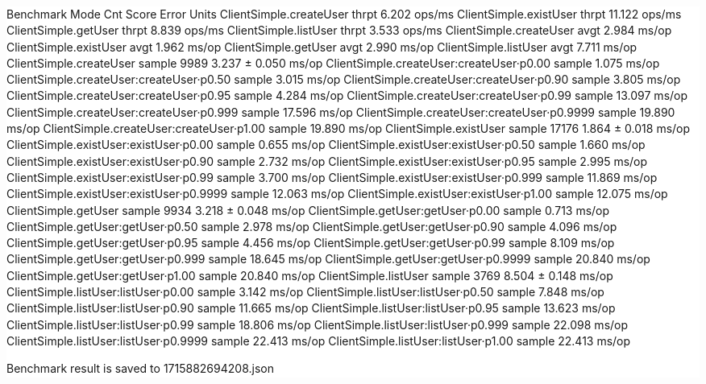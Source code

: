 Benchmark                                     Mode    Cnt   Score   Error   Units
ClientSimple.createUser                      thrpt          6.202          ops/ms
ClientSimple.existUser                       thrpt         11.122          ops/ms
ClientSimple.getUser                         thrpt          8.839          ops/ms
ClientSimple.listUser                        thrpt          3.533          ops/ms
ClientSimple.createUser                       avgt          2.984           ms/op
ClientSimple.existUser                        avgt          1.962           ms/op
ClientSimple.getUser                          avgt          2.990           ms/op
ClientSimple.listUser                         avgt          7.711           ms/op
ClientSimple.createUser                     sample   9989   3.237 ± 0.050   ms/op
ClientSimple.createUser:createUser·p0.00    sample          1.075           ms/op
ClientSimple.createUser:createUser·p0.50    sample          3.015           ms/op
ClientSimple.createUser:createUser·p0.90    sample          3.805           ms/op
ClientSimple.createUser:createUser·p0.95    sample          4.284           ms/op
ClientSimple.createUser:createUser·p0.99    sample         13.097           ms/op
ClientSimple.createUser:createUser·p0.999   sample         17.596           ms/op
ClientSimple.createUser:createUser·p0.9999  sample         19.890           ms/op
ClientSimple.createUser:createUser·p1.00    sample         19.890           ms/op
ClientSimple.existUser                      sample  17176   1.864 ± 0.018   ms/op
ClientSimple.existUser:existUser·p0.00      sample          0.655           ms/op
ClientSimple.existUser:existUser·p0.50      sample          1.660           ms/op
ClientSimple.existUser:existUser·p0.90      sample          2.732           ms/op
ClientSimple.existUser:existUser·p0.95      sample          2.995           ms/op
ClientSimple.existUser:existUser·p0.99      sample          3.700           ms/op
ClientSimple.existUser:existUser·p0.999     sample         11.869           ms/op
ClientSimple.existUser:existUser·p0.9999    sample         12.063           ms/op
ClientSimple.existUser:existUser·p1.00      sample         12.075           ms/op
ClientSimple.getUser                        sample   9934   3.218 ± 0.048   ms/op
ClientSimple.getUser:getUser·p0.00          sample          0.713           ms/op
ClientSimple.getUser:getUser·p0.50          sample          2.978           ms/op
ClientSimple.getUser:getUser·p0.90          sample          4.096           ms/op
ClientSimple.getUser:getUser·p0.95          sample          4.456           ms/op
ClientSimple.getUser:getUser·p0.99          sample          8.109           ms/op
ClientSimple.getUser:getUser·p0.999         sample         18.645           ms/op
ClientSimple.getUser:getUser·p0.9999        sample         20.840           ms/op
ClientSimple.getUser:getUser·p1.00          sample         20.840           ms/op
ClientSimple.listUser                       sample   3769   8.504 ± 0.148   ms/op
ClientSimple.listUser:listUser·p0.00        sample          3.142           ms/op
ClientSimple.listUser:listUser·p0.50        sample          7.848           ms/op
ClientSimple.listUser:listUser·p0.90        sample         11.665           ms/op
ClientSimple.listUser:listUser·p0.95        sample         13.623           ms/op
ClientSimple.listUser:listUser·p0.99        sample         18.806           ms/op
ClientSimple.listUser:listUser·p0.999       sample         22.098           ms/op
ClientSimple.listUser:listUser·p0.9999      sample         22.413           ms/op
ClientSimple.listUser:listUser·p1.00        sample         22.413           ms/op

Benchmark result is saved to 1715882694208.json
